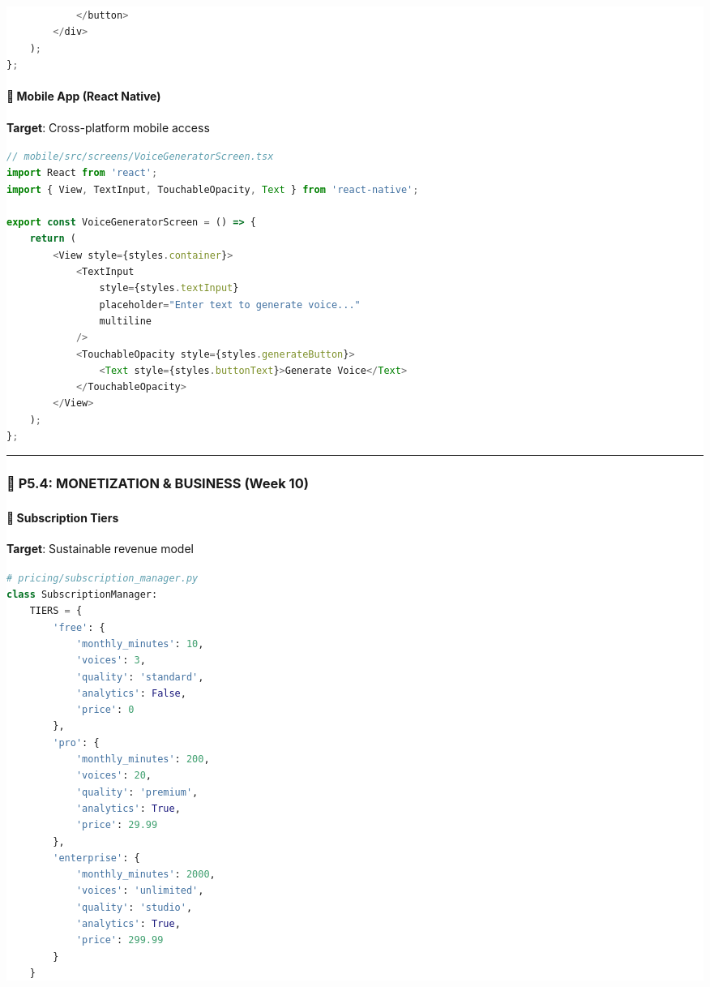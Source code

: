 ```typescript
            </button>
        </div>
    );
};
```

#### 🥈 **Mobile App (React Native)**
**Target**: Cross-platform mobile access

```typescript
// mobile/src/screens/VoiceGeneratorScreen.tsx
import React from 'react';
import { View, TextInput, TouchableOpacity, Text } from 'react-native';

export const VoiceGeneratorScreen = () => {
    return (
        <View style={styles.container}>
            <TextInput 
                style={styles.textInput}
                placeholder="Enter text to generate voice..."
                multiline
            />
            <TouchableOpacity style={styles.generateButton}>
                <Text style={styles.buttonText}>Generate Voice</Text>
            </TouchableOpacity>
        </View>
    );
};
```

---

### 📅 **P5.4: MONETIZATION & BUSINESS (Week 10)**

#### 🥇 **Subscription Tiers**
**Target**: Sustainable revenue model

```python
# pricing/subscription_manager.py
class SubscriptionManager:
    TIERS = {
        'free': {
            'monthly_minutes': 10,
            'voices': 3,
            'quality': 'standard',
            'analytics': False,
            'price': 0
        },
        'pro': {
            'monthly_minutes': 200,
            'voices': 20,
            'quality': 'premium',
            'analytics': True,
            'price': 29.99
        },
        'enterprise': {
            'monthly_minutes': 2000,
            'voices': 'unlimited',
            'quality': 'studio',
            'analytics': True,
            'price': 299.99
        }
    }
```
